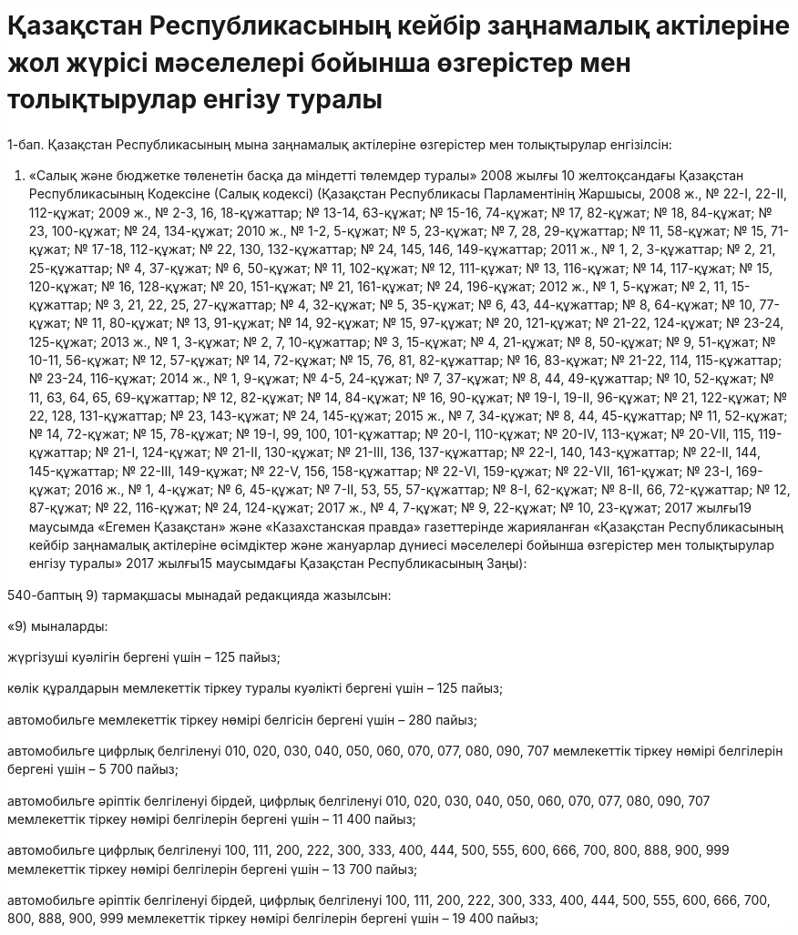 # Қазақстан Республикасының кейбір заңнамалық актілеріне жол жүрісі мәселелері бойынша өзгерістер мен толықтырулар енгізу туралы

1-бап. Қазақстан Республикасының мына заңнамалық актілеріне өзгерістер мен толықтырулар енгізілсін:

1. «Салық және бюджетке төленетін басқа да міндетті төлемдер туралы» 2008 жылғы 10 желтоқсандағы Қазақстан Республикасының Кодексіне (Салық кодексі) (Қазақстан Республикасы Парламентінің Жаршысы, 2008 ж., № 22-I, 22-II, 112-құжат; 2009 ж., № 2-3, 16, 18-құжаттар; № 13-14, 63-құжат; № 15-16, 74-құжат; № 17, 82-құжат; № 18, 84-құжат; № 23, 100-құжат; № 24, 134-құжат; 2010 ж., № 1-2, 5-құжат; № 5, 23-құжат; № 7, 28, 29-құжаттар; № 11, 58-құжат; № 15, 71-құжат; № 17-18, 112-құжат; № 22, 130, 132-құжаттар; № 24, 145, 146, 149-құжаттар; 2011 ж., № 1, 2, 3-құжаттар; № 2, 21, 25-құжаттар; № 4, 37-құжат; № 6, 50-құжат; № 11, 102-құжат; № 12, 111-құжат; № 13, 116-құжат; № 14, 117-құжат; № 15, 120-құжат; № 16, 128-құжат; № 20, 151-құжат; № 21, 161-құжат; № 24, 196-құжат; 2012 ж., № 1, 5-құжат; № 2, 11, 15-құжаттар; № 3, 21, 22, 25, 27-құжаттар; № 4, 32-құжат; № 5, 35-құжат; № 6, 43, 44-құжаттар; № 8, 64-құжат; № 10, 77-құжат; № 11, 80-құжат; № 13, 91-құжат; № 14, 92-құжат; № 15, 97-құжат; № 20, 121-құжат; № 21-22, 124-құжат; № 23-24, 125-құжат; 2013 ж., № 1, 3-құжат; № 2, 7, 10-құжаттар; № 3, 15-құжат; № 4, 21-құжат; № 8, 50-құжат; № 9, 51-құжат; № 10-11, 56-құжат; № 12, 57-құжат; № 14, 72-құжат; № 15, 76, 81, 82-құжаттар; № 16, 83-құжат; № 21-22, 114, 115-құжаттар; № 23-24, 116-құжат; 2014 ж., № 1, 9-құжат; № 4-5, 24-құжат; № 7, 37-құжат; № 8, 44, 49-құжаттар; № 10, 52-құжат; № 11, 63, 64, 65, 69-құжаттар; № 12, 82-құжат; № 14, 84-құжат; № 16, 90-құжат; № 19-I, 19-II, 96-құжат; № 21, 122-құжат; № 22, 128, 131-құжаттар; № 23, 143-құжат; № 24, 145-құжат; 2015 ж., № 7, 34-құжат; № 8, 44, 45-құжаттар; № 11, 52-құжат; № 14, 72-құжат; № 15, 78-құжат; № 19-I, 99, 100, 101-құжаттар; № 20-I, 110-құжат; № 20-IV, 113-құжат; № 20-VII, 115, 119-құжаттар; № 21-I, 124-құжат; № 21-II, 130-құжат; № 21-III, 136, 137-құжаттар; № 22-I, 140, 143-құжаттар; № 22-II, 144, 145-құжаттар; № 22-III, 149-құжат; № 22-V, 156, 158-құжаттар; № 22-VI, 159-құжат; № 22-VII, 161-құжат; № 23-I, 169-құжат; 2016 ж., № 1, 4-құжат; № 6, 45-құжат; № 7-II, 53, 55, 57-құжаттар; № 8-I, 62-құжат; № 8-II, 66, 72-құжаттар; № 12, 87-құжат; № 22, 116-құжат; № 24, 124-құжат; 2017 ж., № 4, 7-құжат; № 9, 22-құжат; № 10, 23-құжат; 2017 жылғы19 маусымда «Егемен Қазақстан» және «Казахстанская правда» газеттерінде жарияланған «Қазақстан Республикасының кейбір заңнамалық актілеріне өсімдіктер және жануарлар дүниесі мәселелері бойынша өзгерістер мен толықтырулар енгізу туралы» 2017 жылғы15 маусымдағы Қазақстан Республикасының Заңы):

540-баптың 9) тармақшасы мынадай редакцияда жазылсын: 

«9) мыналарды:

жүргiзушi куәлiгiн бергенi үшiн – 125 пайыз;

көлiк құралдарын мемлекеттiк тiркеу туралы куәлiкті бергенi үшiн – 125 пайыз;

автомобильге мемлекеттік тіркеу нөмірі белгiсiн бергенi үшiн – 280 пайыз;

автомобильге цифрлық белгіленуі 010, 020, 030, 040, 050, 060, 070, 077, 080, 090, 707 мемлекеттік тіркеу нөмірі белгілерін бергенi үшiн – 5 700 пайыз;

автомобильге әріптік белгіленуі бірдей, цифрлық белгіленуі 010, 020, 030, 040, 050, 060, 070, 077, 080, 090, 707 мемлекеттік тіркеу нөмірі белгілерін бергенi үшiн – 11 400 пайыз;

автомобильге цифрлық белгіленуі 100, 111, 200, 222, 300, 333, 400, 444, 500, 555, 600, 666, 700, 800, 888, 900, 999 мемлекеттік тіркеу нөмірі белгiлерін бергенi үшiн – 13 700 пайыз;

автомобильге әріптік белгіленуі бірдей, цифрлық белгіленуі 100, 111, 200, 222, 300, 333, 400, 444, 500, 555, 600, 666, 700, 800, 888, 900, 999 мемлекеттік тіркеу нөмірі белгілерін  бергенi үшiн – 19 400 пайыз;
